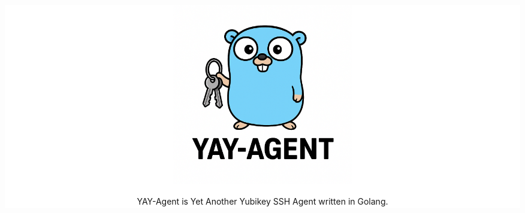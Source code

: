 <p align="center">
<img src="resources/mascot.png" alt="Mascot" width="300"/>
</p>


<p align="center">
YAY-Agent is Yet Another Yubikey SSH Agent written in Golang.
</p>

